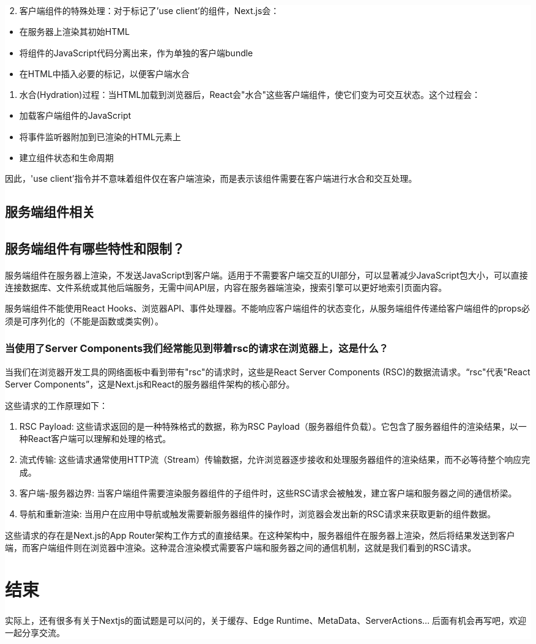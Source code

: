 2. 客户端组件的特殊处理：对于标记了’use client’的组件，Next.js会：

- 在服务器上渲染其初始HTML

- 将组件的JavaScript代码分离出来，作为单独的客户端bundle

- 在HTML中插入必要的标记，以便客户端水合

1. 水合(Hydration)过程：当HTML加载到浏览器后，React会"水合"这些客户端组件，使它们变为可交互状态。这个过程会：

- 加载客户端组件的JavaScript

- 将事件监听器附加到已渲染的HTML元素上

- 建立组件状态和生命周期

因此，'use client’指令并不意味着组件仅在客户端渲染，而是表示该组件需要在客户端进行水合和交互处理。

## 服务端组件相关
## 服务端组件有哪些特性和限制？

服务端组件在服务器上渲染，不发送JavaScript到客户端。适用于不需要客户端交互的UI部分，可以显著减少JavaScript包大小，可以直接连接数据库、文件系统或其他后端服务，无需中间API层，内容在服务器端渲染，搜索引擎可以更好地索引页面内容。

服务端组件不能使用React Hooks、浏览器API、事件处理器。不能响应客户端组件的状态变化，从服务端组件传递给客户端组件的props必须是可序列化的（不能是函数或类实例）。

### 当使用了Server Components我们经常能见到带着rsc的请求在浏览器上，这是什么？

当我们在浏览器开发工具的网络面板中看到带有"rsc"的请求时，这些是React Server Components (RSC)的数据流请求。“rsc"代表"React Server Components”，这是Next.js和React的服务器组件架构的核心部分。

这些请求的工作原理如下：

1. RSC Payload: 这些请求返回的是一种特殊格式的数据，称为RSC Payload（服务器组件负载）。它包含了服务器组件的渲染结果，以一种React客户端可以理解和处理的格式。

2. 流式传输: 这些请求通常使用HTTP流（Stream）传输数据，允许浏览器逐步接收和处理服务器组件的渲染结果，而不必等待整个响应完成。

3. 客户端-服务器边界: 当客户端组件需要渲染服务器组件的子组件时，这些RSC请求会被触发，建立客户端和服务器之间的通信桥梁。

4. 导航和重新渲染: 当用户在应用中导航或触发需要新服务器组件的操作时，浏览器会发出新的RSC请求来获取更新的组件数据。

这些请求的存在是Next.js的App Router架构工作方式的直接结果。在这种架构中，服务器组件在服务器上渲染，然后将结果发送到客户端，而客户端组件则在浏览器中渲染。这种混合渲染模式需要客户端和服务器之间的通信机制，这就是我们看到的RSC请求。

# 结束

实际上，还有很多有关于Nextjs的面试题是可以问的，关于缓存、Edge Runtime、MetaData、ServerActions… 后面有机会再写吧，欢迎一起分享交流。

 
